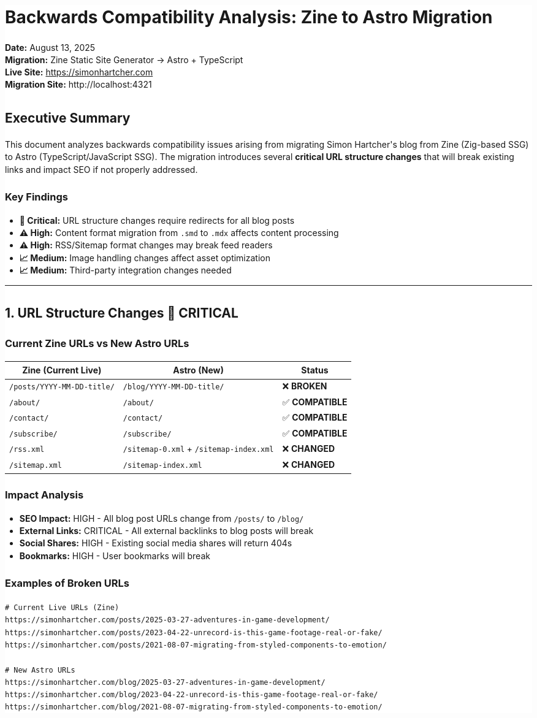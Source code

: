 # Backwards Compatibility Analysis: Zine to Astro Migration

**Date:** August 13, 2025  
**Migration:** Zine Static Site Generator → Astro + TypeScript  
**Live Site:** https://simonhartcher.com  
**Migration Site:** http://localhost:4321  

## Executive Summary

This document analyzes backwards compatibility issues arising from migrating Simon Hartcher's blog from Zine (Zig-based SSG) to Astro (TypeScript/JavaScript SSG). The migration introduces several **critical URL structure changes** that will break existing links and impact SEO if not properly addressed.

### Key Findings
- **🚨 Critical:** URL structure changes require redirects for all blog posts
- **⚠️ High:** Content format migration from `.smd` to `.mdx` affects content processing
- **⚠️ High:** RSS/Sitemap format changes may break feed readers
- **📈 Medium:** Image handling changes affect asset optimization
- **📈 Medium:** Third-party integration changes needed

---

## 1. URL Structure Changes 🚨 **CRITICAL**

### Current Zine URLs vs New Astro URLs

| **Zine (Current Live)** | **Astro (New)** | **Status** |
|-------------------------|------------------|------------|
| `/posts/YYYY-MM-DD-title/` | `/blog/YYYY-MM-DD-title/` | ❌ **BROKEN** |
| `/about/` | `/about/` | ✅ **COMPATIBLE** |
| `/contact/` | `/contact/` | ✅ **COMPATIBLE** |
| `/subscribe/` | `/subscribe/` | ✅ **COMPATIBLE** |
| `/rss.xml` | `/sitemap-0.xml` + `/sitemap-index.xml` | ❌ **CHANGED** |
| `/sitemap.xml` | `/sitemap-index.xml` | ❌ **CHANGED** |

### Impact Analysis
- **SEO Impact:** HIGH - All blog post URLs change from `/posts/` to `/blog/`
- **External Links:** CRITICAL - All external backlinks to blog posts will break
- **Social Shares:** HIGH - Existing social media shares will return 404s
- **Bookmarks:** HIGH - User bookmarks will break

### Examples of Broken URLs

```
# Current Live URLs (Zine)
https://simonhartcher.com/posts/2025-03-27-adventures-in-game-development/
https://simonhartcher.com/posts/2023-04-22-unrecord-is-this-game-footage-real-or-fake/
https://simonhartcher.com/posts/2021-08-07-migrating-from-styled-components-to-emotion/

# New Astro URLs  
https://simonhartcher.com/blog/2025-03-27-adventures-in-game-development/
https://simonhartcher.com/blog/2023-04-22-unrecord-is-this-game-footage-real-or-fake/
https://simonhartcher.com/blog/2021-08-07-migrating-from-styled-components-to-emotion/
```
